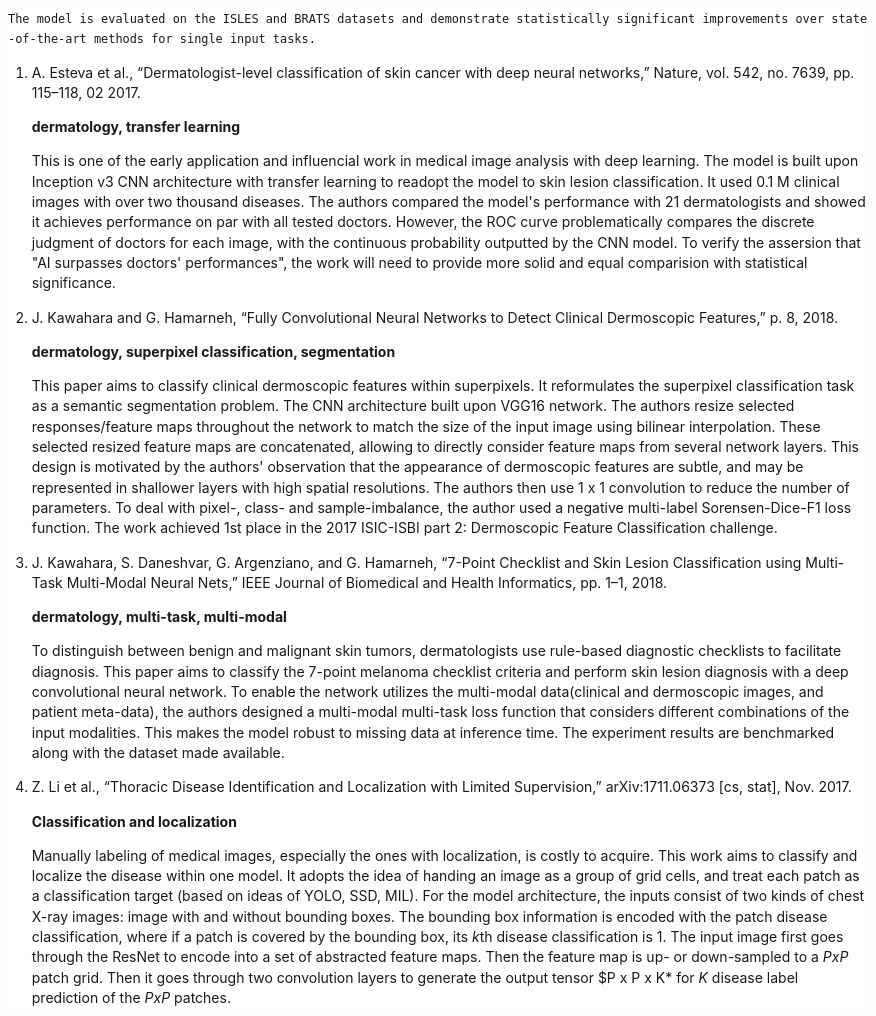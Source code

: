     The model is evaluated on the ISLES and BRATS datasets and demonstrate statistically significant improvements over state-of-the-art methods for single input tasks.


1. A. Esteva et al., “Dermatologist-level classification of skin cancer with deep neural networks,” Nature, vol. 542, no. 7639, pp. 115–118, 02 2017.

    **dermatology, transfer learning**

    This is one of the early application and influencial work in medical image analysis with deep learning. The model is built upon Inception v3 CNN architecture with transfer learning to readopt the model to skin lesion classification. It used 0.1 M clinical images with over two thousand diseases. The authors compared the model's performance with 21 dermatologists and showed it achieves performance on par with all tested doctors. However, the ROC curve problematically compares the discrete judgment of doctors for each image, with the continuous probability outputted by the CNN model. To verify the assersion that "AI surpasses doctors' performances", the work will need to provide more solid and equal comparision with statistical significance.  




1. J. Kawahara and G. Hamarneh, “Fully Convolutional Neural Networks to Detect Clinical Dermoscopic Features,” p. 8, 2018.

    **dermatology, superpixel classification, segmentation**

    This paper aims to classify clinical dermoscopic features within superpixels. It reformulates the superpixel classification task as a semantic segmentation problem. The CNN architecture built upon VGG16 network. The authors resize selected responses/feature maps throughout the network to match the size of the input image using bilinear interpolation. These selected resized feature maps are concatenated, allowing to directly consider feature maps from several network layers. This design is motivated by the authors' observation that the appearance of dermoscopic features are subtle, and may be represented in shallower layers with high spatial resolutions. The authors then use 1 x 1 convolution to reduce the number of parameters. To deal with pixel-, class- and sample-imbalance, the author used a negative multi-label Sorensen-Dice-F1 loss function. The work achieved 1st place in the 2017 ISIC-ISBI part 2: Dermoscopic Feature Classification challenge.


1. J. Kawahara, S. Daneshvar, G. Argenziano, and G. Hamarneh, “7-Point Checklist and Skin Lesion Classification using Multi-Task Multi-Modal Neural Nets,” IEEE Journal of Biomedical and Health Informatics, pp. 1–1, 2018.

    **dermatology, multi-task, multi-modal**

    To distinguish between benign and malignant skin tumors, dermatologists use rule-based diagnostic checklists to facilitate diagnosis. This paper aims to classify the 7-point melanoma checklist criteria and perform skin lesion diagnosis with a deep convolutional neural network. To enable the network utilizes the multi-modal data(clinical and dermoscopic images, and patient meta-data), the authors designed a multi-modal multi-task loss function that considers different combinations of the input modalities. This makes the model robust to missing data at inference time. The experiment results are benchmarked along with the dataset made available.  


1. Z. Li et al., “Thoracic Disease Identification and Localization with Limited Supervision,” arXiv:1711.06373 [cs, stat], Nov. 2017.

    **Classification and localization**

    Manually labeling of medical images, especially the ones with localization, is costly to acquire. This work aims to classify and localize the disease within one model. It adopts the idea of handing an image as a group of grid cells, and treat each patch as a classification target (based on ideas of YOLO, SSD, MIL). For the model architecture, the inputs consist of two kinds of chest X-ray images: image with and without bounding boxes. The bounding box information is encoded with the patch disease classification, where if a patch is covered by the bounding box, its $k$th disease classification is 1. The input image first goes through the ResNet to encode into a set of abstracted feature maps. Then the feature map is up- or down-sampled to a $P x P$ patch grid. Then it goes through two convolution layers to generate the output tensor $P x P x K* for $K$ disease label prediction of the $P x P$ patches.
